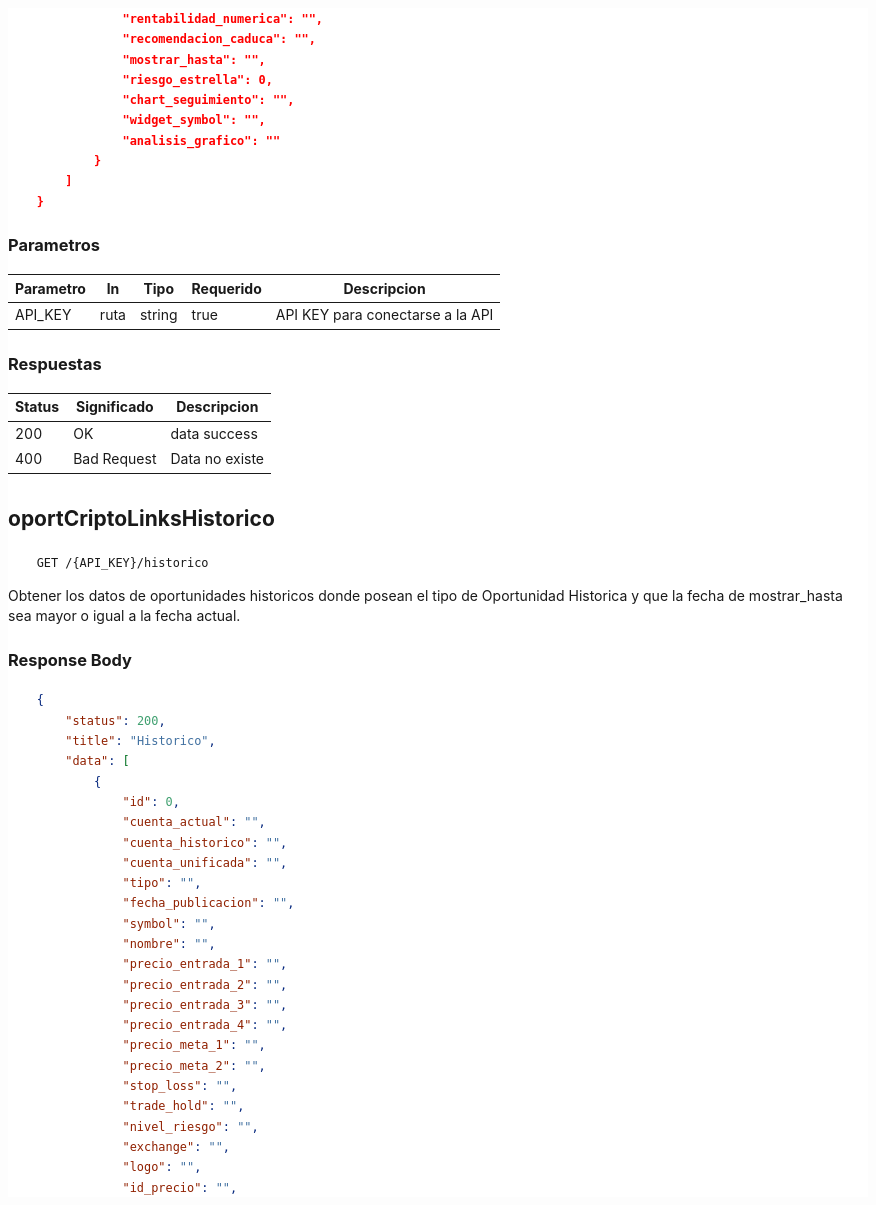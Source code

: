 ```json
                "rentabilidad_numerica": "",
                "recomendacion_caduca": "",
                "mostrar_hasta": "",
                "riesgo_estrella": 0,
                "chart_seguimiento": "",
                "widget_symbol": "",
                "analisis_grafico": ""
            }
        ]
    }
```

### Parametros

| Parametro | ln | Tipo | Requerido | Descripcion |
| --------- | --------- | --------- | --------- | --------- |
| API_KEY | ruta | string | true | API KEY para conectarse a la API |

### Respuestas

| Status | Significado | Descripcion |
| --------- | --------- | --------- |
| 200 | OK | data success |
| 400 | Bad Request | Data no existe |

## oportCriptoLinksHistorico

```
    GET /{API_KEY}/historico
```

Obtener los datos de oportunidades historicos donde posean el tipo de Oportunidad Historica y que la fecha de mostrar_hasta sea mayor o igual a la fecha actual.

### Response Body

```json
    {
        "status": 200,
        "title": "Historico",
        "data": [
            {
                "id": 0,
                "cuenta_actual": "",
                "cuenta_historico": "",
                "cuenta_unificada": "",
                "tipo": "",
                "fecha_publicacion": "",
                "symbol": "",
                "nombre": "",
                "precio_entrada_1": "",
                "precio_entrada_2": "",
                "precio_entrada_3": "",
                "precio_entrada_4": "",
                "precio_meta_1": "",
                "precio_meta_2": "",
                "stop_loss": "",
                "trade_hold": "",
                "nivel_riesgo": "",
                "exchange": "",
                "logo": "",
                "id_precio": "",
```
